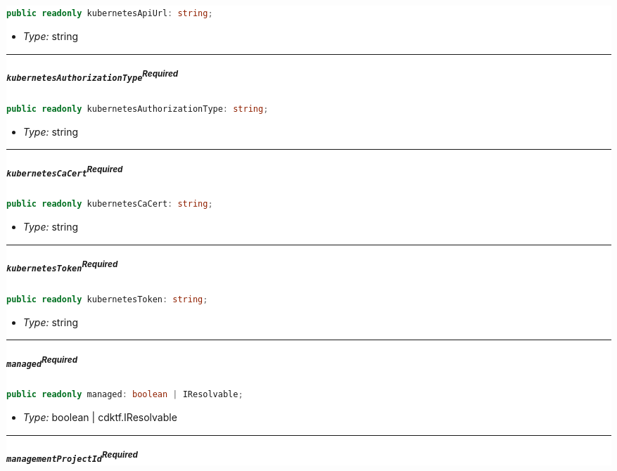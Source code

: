 ```typescript
public readonly kubernetesApiUrl: string;
```

- *Type:* string

---

##### `kubernetesAuthorizationType`<sup>Required</sup> <a name="kubernetesAuthorizationType" id="@cdktf/provider-gitlab.groupCluster.GroupCluster.property.kubernetesAuthorizationType"></a>

```typescript
public readonly kubernetesAuthorizationType: string;
```

- *Type:* string

---

##### `kubernetesCaCert`<sup>Required</sup> <a name="kubernetesCaCert" id="@cdktf/provider-gitlab.groupCluster.GroupCluster.property.kubernetesCaCert"></a>

```typescript
public readonly kubernetesCaCert: string;
```

- *Type:* string

---

##### `kubernetesToken`<sup>Required</sup> <a name="kubernetesToken" id="@cdktf/provider-gitlab.groupCluster.GroupCluster.property.kubernetesToken"></a>

```typescript
public readonly kubernetesToken: string;
```

- *Type:* string

---

##### `managed`<sup>Required</sup> <a name="managed" id="@cdktf/provider-gitlab.groupCluster.GroupCluster.property.managed"></a>

```typescript
public readonly managed: boolean | IResolvable;
```

- *Type:* boolean | cdktf.IResolvable

---

##### `managementProjectId`<sup>Required</sup> <a name="managementProjectId" id="@cdktf/provider-gitlab.groupCluster.GroupCluster.property.managementProjectId"></a>

